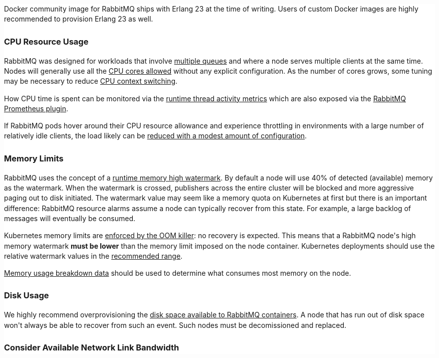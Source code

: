 Docker community image for RabbitMQ ships with Erlang 23 at the time of writing. Users of custom Docker images are highly recommended
to provision Erlang 23 as well.

### CPU Resource Usage

RabbitMQ was designed for workloads that involve [multiple queues](/docs/queues#runtime-characteristics) and where
a node serves multiple clients at the same time. Nodes will generally use all the [CPU cores allowed](/docs/runtime)
without any explicit configuration. As the number of cores grows, some tuning may be necessary to reduce [CPU context switching](/docs/runtime#scheduling).

How CPU time is spent can be monitored via the [runtime thread activity metrics](/docs/runtime#thread-stats) which
are also exposed via the [RabbitMQ Prometheus plugin](/docs/prometheus).

If RabbitMQ pods hover around their CPU resource allowance and experience throttling in environments with a large number of
relatively idle clients, the load likely can be [reduced with a modest amount of configuration](/docs/runtime#cpu-reduce-idle-usage).

### Memory Limits

RabbitMQ uses the concept of a [runtime memory high watermark](/docs/memory). By default a node will use 40% of detected
(available) memory as the watermark. When the watermark is crossed, publishers across the entire cluster will be blocked
and more aggressive paging out to disk initiated. The watermark value may seem like a memory quota on Kubernetes at first
but there is an important difference: RabbitMQ resource alarms assume a node can typically recover from this state. For example,
a large backlog of messages will eventually be consumed.

Kubernetes memory limits are [enforced by the OOM killer](https://kubernetes.io/docs/concepts/configuration/manage-resources-containers/#requests-and-limits):
no recovery is expected. This means that a RabbitMQ node's high memory watermark **must be lower** than the memory limit
imposed on the node container. Kubernetes deployments should use the relative watermark values in the [recommended range](/docs/production-checklist#resource-limits-ram).

[Memory usage breakdown data](/docs/memory-use) should be used to determine what consumes most memory on the node.

### Disk Usage

We highly recommend overprovisioning the [disk space available to RabbitMQ containers](/docs/production-checklist#resource-limits-disk-space).
A node that has run out of disk space won't always be able to recover from such an event. Such nodes must be
decomissioned and replaced.

### Consider Available Network Link Bandwidth

